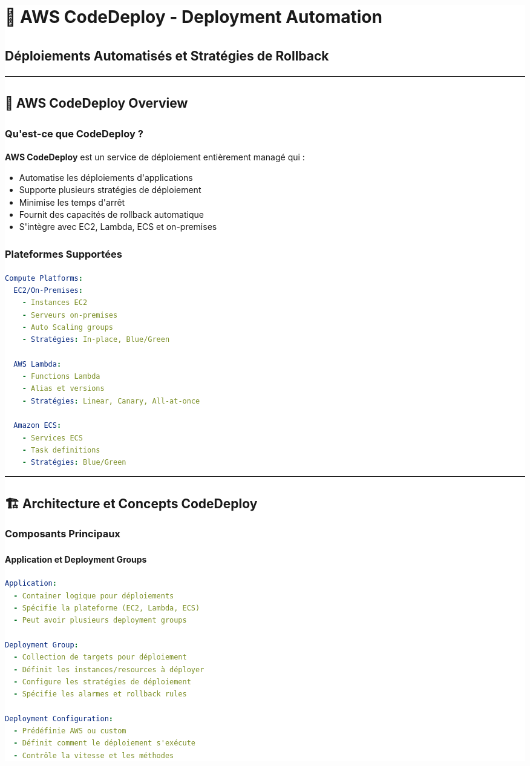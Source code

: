 # 🚀 AWS CodeDeploy - Deployment Automation
## Déploiements Automatisés et Stratégies de Rollback

---

## 🎯 **AWS CodeDeploy Overview**

### **Qu'est-ce que CodeDeploy ?**
**AWS CodeDeploy** est un service de déploiement entièrement managé qui :
- Automatise les déploiements d'applications
- Supporte plusieurs stratégies de déploiement
- Minimise les temps d'arrêt
- Fournit des capacités de rollback automatique
- S'intègre avec EC2, Lambda, ECS et on-premises

### **Plateformes Supportées**
```yaml
Compute Platforms:
  EC2/On-Premises:
    - Instances EC2
    - Serveurs on-premises 
    - Auto Scaling groups
    - Stratégies: In-place, Blue/Green
    
  AWS Lambda:
    - Functions Lambda
    - Alias et versions
    - Stratégies: Linear, Canary, All-at-once
    
  Amazon ECS:
    - Services ECS
    - Task definitions
    - Stratégies: Blue/Green
```

---

## 🏗️ **Architecture et Concepts CodeDeploy**

### **Composants Principaux**

#### **Application et Deployment Groups**
```yaml
Application:
  - Container logique pour déploiements
  - Spécifie la plateforme (EC2, Lambda, ECS)
  - Peut avoir plusieurs deployment groups

Deployment Group:
  - Collection de targets pour déploiement
  - Définit les instances/resources à déployer
  - Configure les stratégies de déploiement
  - Spécifie les alarmes et rollback rules

Deployment Configuration:
  - Prédéfinie AWS ou custom
  - Définit comment le déploiement s'exécute
  - Contrôle la vitesse et les méthodes
```
